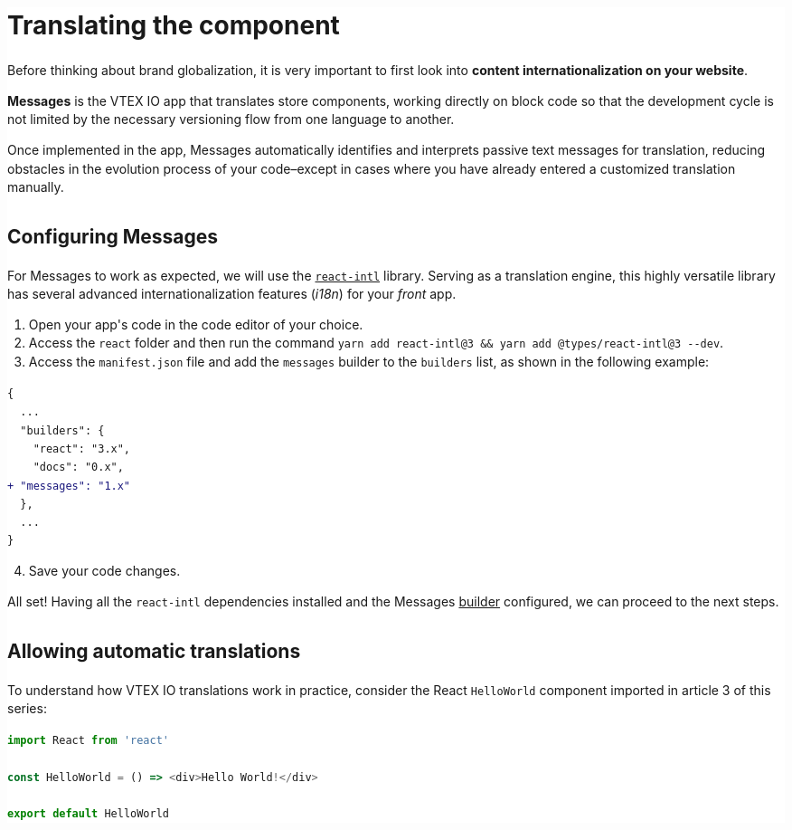 # Translating the component
 
Before thinking about brand globalization, it is very important to first look into **content internationalization on your website**.
 
**Messages** is the VTEX IO app that translates store components, working directly on block code so that the development cycle is not limited by the necessary versioning flow from one language to another.
 
Once implemented in the app, Messages automatically identifies and interprets passive text messages for translation, reducing obstacles in the evolution process of your code–except in cases where you have already entered a customized translation manually.
 
## Configuring Messages
 
For Messages to work as expected, we will use the [`react-intl`](https://formatjs.io/docs/react-intl) library. Serving as a translation engine, this highly versatile library has several advanced internationalization features (*i18n*) for your *front* app.
 
1. Open your app's code in the code editor of your choice.
2. Access the `react` folder and then run the command `yarn add react-intl@3 && yarn add @types/react-intl@3 --dev`.
3. Access the `manifest.json` file and add the `messages` builder to the `builders` list, as shown in the following example:
 
```diff
{
  ...
  "builders": {
	"react": "3.x",
	"docs": "0.x",
+ "messages": "1.x"
  },
  ...
}
```
 
4. Save your code changes.
 
All set! Having all the `react-intl` dependencies installed and the Messages [builder](https://vtex.io/docs/concepts/builders/) configured, we can proceed to the next steps.
 
## Allowing automatic translations
 
To understand how VTEX IO translations work in practice, consider the React `HelloWorld` component imported in article 3 of this series:
 
```ts
import React from 'react'
 
const HelloWorld = () => <div>Hello World!</div>
 
export default HelloWorld
```
 